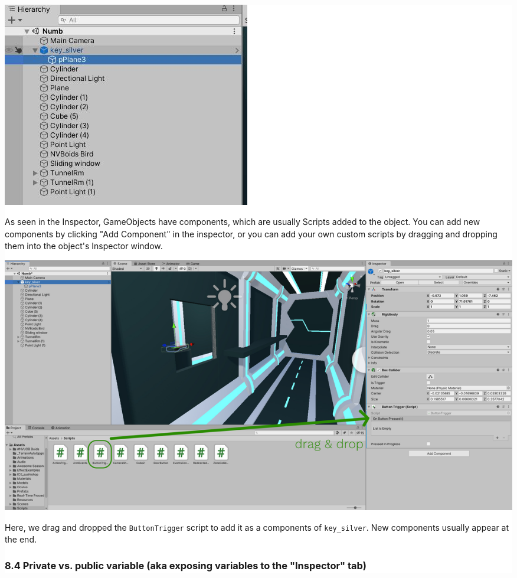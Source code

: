![interface](tutorial-images/Unity_GameObjects_ParentChild.JPG)

As seen in the Inspector, GameObjects have components, which are usually Scripts added to the object. You can add new components by clicking "Add Component" in the inspector, or you can add your own custom scripts by dragging and dropping them into the object's Inspector window.

![interface](tutorial-images/Unity_GameObjects_Script.jpg)

Here, we drag and dropped the `ButtonTrigger` script to add it as a components of `key_silver`. New components usually appear at the end.

### 8.4 Private vs. public variable (aka exposing variables to the "Inspector" tab)
